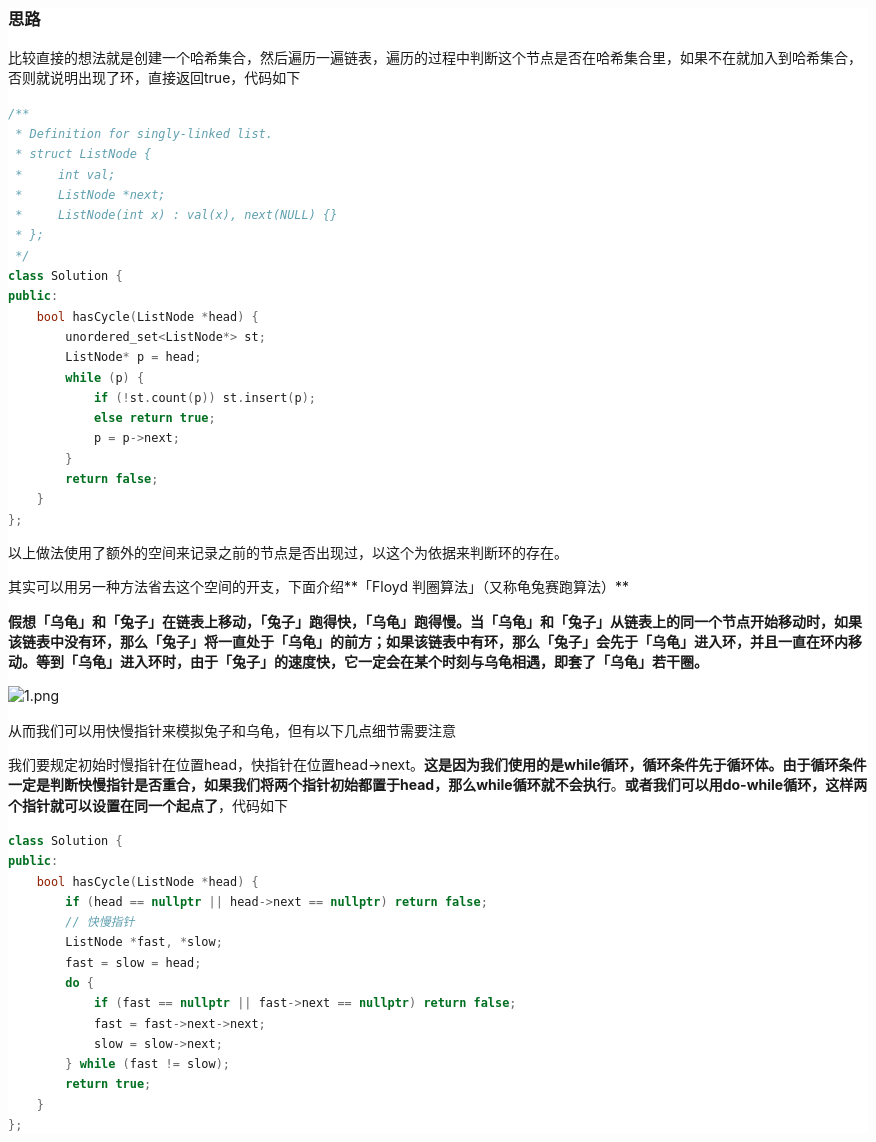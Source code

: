 

### 思路

比较直接的想法就是创建一个哈希集合，然后遍历一遍链表，遍历的过程中判断这个节点是否在哈希集合里，如果不在就加入到哈希集合，否则就说明出现了环，直接返回true，代码如下

```c++
/**
 * Definition for singly-linked list.
 * struct ListNode {
 *     int val;
 *     ListNode *next;
 *     ListNode(int x) : val(x), next(NULL) {}
 * };
 */
class Solution {
public:
    bool hasCycle(ListNode *head) {
        unordered_set<ListNode*> st;
        ListNode* p = head;
        while (p) {
            if (!st.count(p)) st.insert(p);
            else return true;
            p = p->next;
        }
        return false;
    }
};
```

以上做法使用了额外的空间来记录之前的节点是否出现过，以这个为依据来判断环的存在。

其实可以用另一种方法省去这个空间的开支，下面介绍**「Floyd 判圈算法」（又称龟兔赛跑算法）**

**假想「乌龟」和「兔子」在链表上移动，「兔子」跑得快，「乌龟」跑得慢。当「乌龟」和「兔子」从链表上的同一个节点开始移动时，如果该链表中没有环，那么「兔子」将一直处于「乌龟」的前方；如果该链表中有环，那么「兔子」会先于「乌龟」进入环，并且一直在环内移动。等到「乌龟」进入环时，由于「兔子」的速度快，它一定会在某个时刻与乌龟相遇，即套了「乌龟」若干圈。**

![1.png](https://s2.loli.net/2024/08/05/6rtx1KJoEPvFTCX.png)

从而我们可以用快慢指针来模拟兔子和乌龟，但有以下几点细节需要注意

我们要规定初始时慢指针在位置head，快指针在位置head->next。**这是因为我们使用的是while循环，循环条件先于循环体。由于循环条件一定是判断快慢指针是否重合，如果我们将两个指针初始都置于head，那么while循环就不会执行**。**或者我们可以用do-while循环，这样两个指针就可以设置在同一个起点了**，代码如下

```c++
class Solution {
public:
    bool hasCycle(ListNode *head) {
        if (head == nullptr || head->next == nullptr) return false;
        // 快慢指针
        ListNode *fast, *slow;
        fast = slow = head;
        do {
            if (fast == nullptr || fast->next == nullptr) return false;
            fast = fast->next->next;
            slow = slow->next;
        } while (fast != slow);
        return true;
    }
};
```
